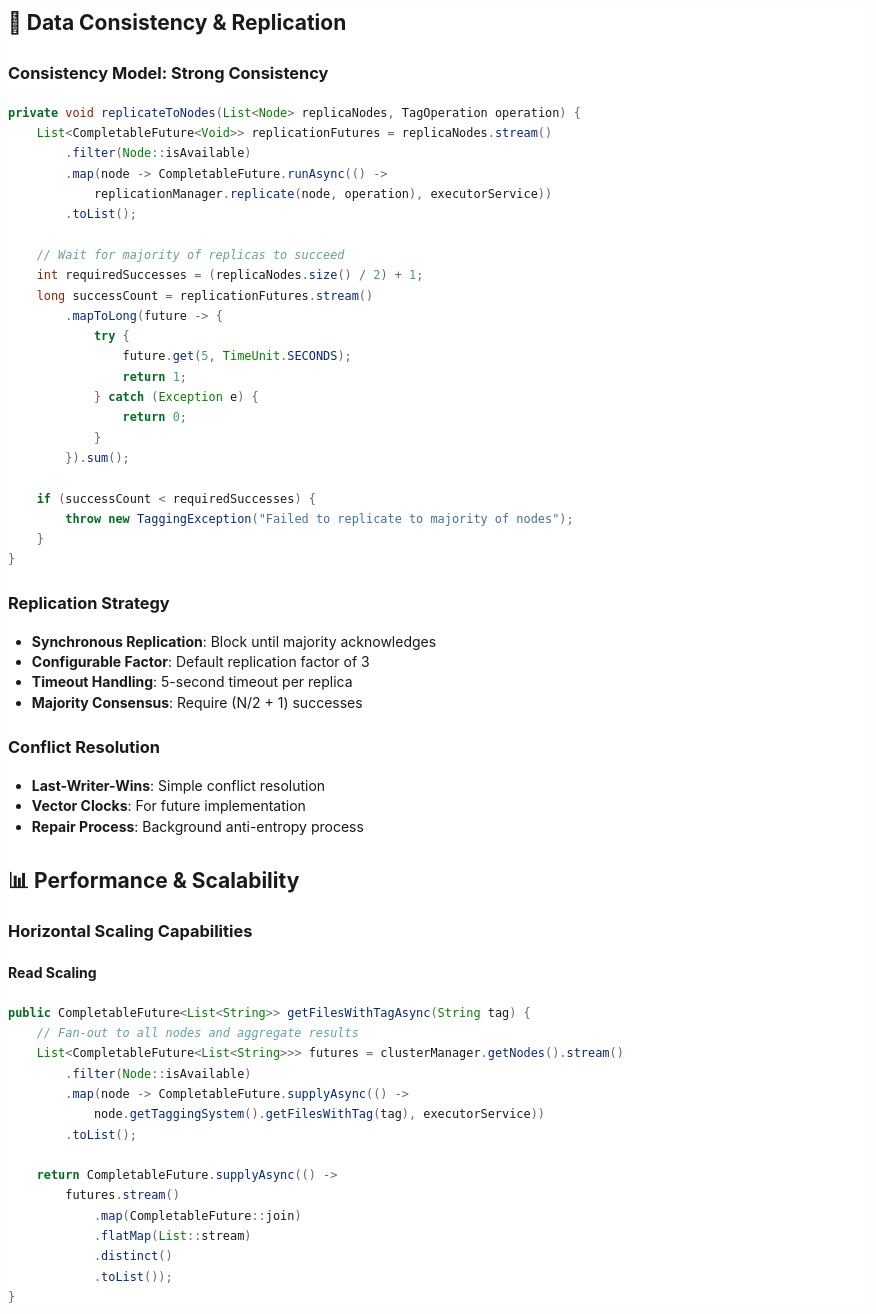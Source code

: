 ## 🔄 Data Consistency & Replication

### Consistency Model: Strong Consistency
```java
private void replicateToNodes(List<Node> replicaNodes, TagOperation operation) {
    List<CompletableFuture<Void>> replicationFutures = replicaNodes.stream()
        .filter(Node::isAvailable)
        .map(node -> CompletableFuture.runAsync(() ->
            replicationManager.replicate(node, operation), executorService))
        .toList();

    // Wait for majority of replicas to succeed
    int requiredSuccesses = (replicaNodes.size() / 2) + 1;
    long successCount = replicationFutures.stream()
        .mapToLong(future -> {
            try {
                future.get(5, TimeUnit.SECONDS);
                return 1;
            } catch (Exception e) {
                return 0;
            }
        }).sum();

    if (successCount < requiredSuccesses) {
        throw new TaggingException("Failed to replicate to majority of nodes");
    }
}
```

### Replication Strategy
- **Synchronous Replication**: Block until majority acknowledges
- **Configurable Factor**: Default replication factor of 3
- **Timeout Handling**: 5-second timeout per replica
- **Majority Consensus**: Require (N/2 + 1) successes

### Conflict Resolution
- **Last-Writer-Wins**: Simple conflict resolution
- **Vector Clocks**: For future implementation
- **Repair Process**: Background anti-entropy process

## 📊 Performance & Scalability

### Horizontal Scaling Capabilities

#### Read Scaling
```java
public CompletableFuture<List<String>> getFilesWithTagAsync(String tag) {
    // Fan-out to all nodes and aggregate results
    List<CompletableFuture<List<String>>> futures = clusterManager.getNodes().stream()
        .filter(Node::isAvailable)
        .map(node -> CompletableFuture.supplyAsync(() ->
            node.getTaggingSystem().getFilesWithTag(tag), executorService))
        .toList();

    return CompletableFuture.supplyAsync(() ->
        futures.stream()
            .map(CompletableFuture::join)
            .flatMap(List::stream)
            .distinct()
            .toList());
}
```
